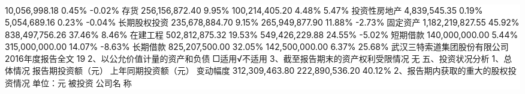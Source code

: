 10,056,998.18
0.45%
-0.02%
存货
256,156,872.40
9.95%
100,214,405.20
4.48%
5.47%
投资性房地产
4,839,545.35
0.19%
5,054,689.16
0.23%
-0.04%
长期股权投资
235,678,884.70
9.15%
265,949,877.90
11.88%
-2.73%
固定资产
1,182,219,827.55
45.92%
838,497,756.26
37.46%
8.46%
在建工程
502,812,875.32
19.53%
549,426,229.88
24.55%
-5.02%
短期借款
140,000,000.00
5.44%
315,000,000.00
14.07%
-8.63%
长期借款
825,207,500.00
32.05%
142,500,000.00
6.37%
25.68%
武汉三特索道集团股份有限公司2016年度报告全文
19
2、以公允价值计量的资产和负债
□适用√不适用
3、截至报告期末的资产权利受限情况
无
五、投资状况分析
1、总体情况
报告期投资额（元）
上年同期投资额（元）
变动幅度
312,309,463.80
222,890,536.20
40.12%
2、报告期内获取的重大的股权投资情况
单位：元
被投资
公司名
称